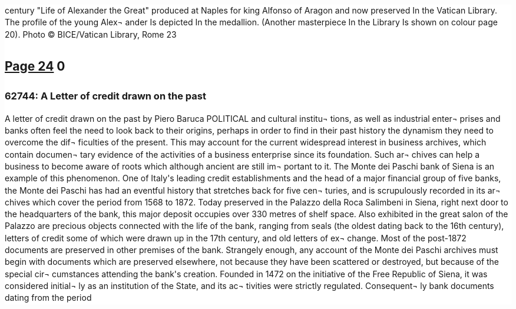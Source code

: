 century "Life of Alexander the Great"
produced at Naples for king Alfonso of
Aragon and now preserved In the Vatican
Library. The profile of the young Alex¬
ander Is depicted In the medallion.
(Another masterpiece In the Library Is
shown on colour page 20).
Photo © BICE/Vatican Library, Rome
23

## [Page 24](062882engo.pdf#page=24) 0

### 62744: A Letter of credit drawn on the past

A letter of credit drawn
on the past
by Piero Baruca
POLITICAL and cultural institu¬
tions, as well as industrial enter¬
prises and banks often feel the need
to look back to their origins, perhaps in
order to find in their past history the
dynamism they need to overcome the dif¬
ficulties of the present. This may account
for the current widespread interest in
business archives, which contain documen¬
tary evidence of the activities of a business
enterprise since its foundation. Such ar¬
chives can help a business to become aware
of roots which although ancient are still im¬
portant to it.
The Monte dei Paschi bank of Siena is an
example of this phenomenon. One of Italy's
leading credit establishments and the head
of a major financial group of five banks,
the Monte dei Paschi has had an eventful
history that stretches back for five cen¬
turies, and is scrupulously recorded in its ar¬
chives which cover the period from 1568 to
1872.
Today preserved in the Palazzo della
Roca Salimbeni in Siena, right next door to
the headquarters of the bank, this major
deposit occupies over 330 metres of shelf
space. Also exhibited in the great salon of
the Palazzo are precious objects connected
with the life of the bank, ranging from seals
(the oldest dating back to the 16th century),
letters of credit some of which were drawn
up in the 17th century, and old letters of ex¬
change. Most of the post-1872 documents
are preserved in other premises of the bank.
Strangely enough, any account of the
Monte dei Paschi archives must begin with
documents which are preserved elsewhere,
not because they have been scattered or
destroyed, but because of the special cir¬
cumstances attending the bank's creation.
Founded in 1472 on the initiative of the Free
Republic of Siena, it was considered initial¬
ly as an institution of the State, and its ac¬
tivities were strictly regulated. Consequent¬
ly bank documents dating from the period